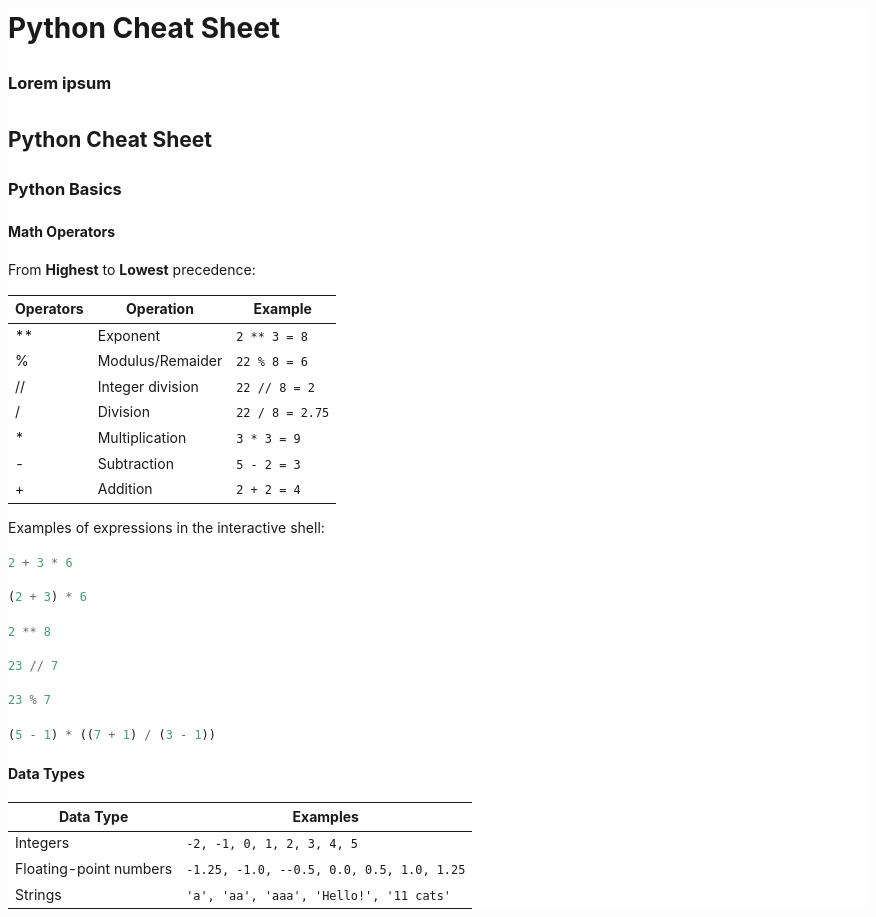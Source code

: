 # Python Cheat Sheet

### Lorem ipsum

## Python Cheat Sheet

### Python Basics

#### Math Operators

From **Highest** to **Lowest** precedence:

| Operators | Operation        | Example         |
| --------- | ---------------- | --------------- |
| \*\*      | Exponent         | `2 ** 3 = 8`    |
| %         | Modulus/Remaider | `22 % 8 = 6`    |
| //        | Integer division | `22 // 8 = 2`   |
| /         | Division         | `22 / 8 = 2.75` |
| \*        | Multiplication   | `3 * 3 = 9`     |
| -         | Subtraction      | `5 - 2 = 3`     |
| +         | Addition         | `2 + 2 = 4`     |

Examples of expressions in the interactive shell:

```python
2 + 3 * 6
```

```python
(2 + 3) * 6
```

```python
2 ** 8
```

```python
23 // 7
```

```python
23 % 7
```

```python
(5 - 1) * ((7 + 1) / (3 - 1))
```

#### Data Types

| Data Type              | Examples                                  |
| ---------------------- | ----------------------------------------- |
| Integers               | `-2, -1, 0, 1, 2, 3, 4, 5`                |
| Floating-point numbers | `-1.25, -1.0, --0.5, 0.0, 0.5, 1.0, 1.25` |
| Strings                | `'a', 'aa', 'aaa', 'Hello!', '11 cats'`   |
